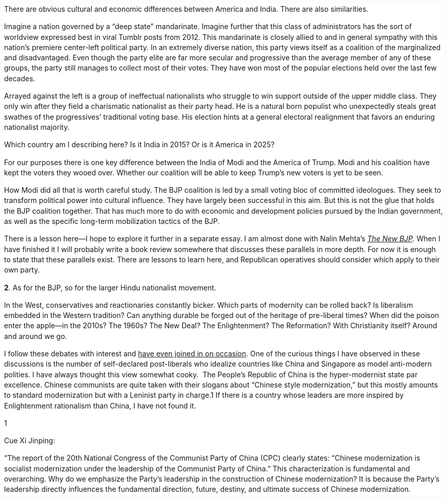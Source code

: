 There are obvious cultural and economic differences between America and India. There are also similarities.

Imagine a nation governed by a “deep state” mandarinate. Imagine further that this class of administrators has the sort of worldview expressed best in viral Tumblr posts from 2012. This mandarinate is closely allied to and in general sympathy with this nation’s premiere center-left political party. In an extremely diverse nation, this party views itself as a coalition of the marginalized and disadvantaged. Even though the party elite are far more secular and progressive than the average member of any of these groups, the party still manages to collect most of their votes. They have won most of the popular elections held over the last few decades.

Arrayed against the left is a group of ineffectual nationalists who struggle to win support outside of the upper middle class. They only win after they field a charismatic nationalist as their party head. He is a natural born populist who unexpectedly steals great swathes of the progressives’ traditional voting base. His election hints at a general electoral realignment that favors an enduring nationalist majority.

Which country am I describing here? Is it India in 2015? Or is it America in 2025?

For our purposes there is one key difference between the India of Modi and the America of Trump. Modi and his coalition have kept the voters they wooed over. Whether our coalition will be able to keep Trump’s new voters is yet to be seen.

How Modi did all that is worth careful study. The BJP coalition is led by a small voting bloc of committed ideologues. They seek to transform political power into cultural influence. They have largely been successful in this aim. But this is not the glue that holds the BJP coalition together. That has much more to do with economic and development policies pursued by the Indian government, as well as the specific long-term mobilization tactics of the BJP.

There is a lesson here—I hope to explore it further in a separate essay. I am almost done with Nalin Mehta’s _[The New BJP](https://amzn.to/3W84jMu)._ When I have finished it I will probably write a book review somewhere that discusses these parallels in more depth. For now it is enough to state that these parallels exist. There are lessons to learn here, and Republican operatives should consider which apply to their own party.

**2**. As for the BJP, so for the larger Hindu nationalist movement.

In the West, conservatives and reactionaries constantly bicker. Which parts of modernity can be rolled back? Is liberalism embedded in the Western tradition? Can anything durable be forged out of the heritage of pre-liberal times? When did the poison enter the apple—in the 2010s? The 1960s? The New Deal? The Enlightenment? The Reformation? With Christianity itself? Around and around we go.

I follow these debates with interest and [have even joined in on occasion](https://scholars-stage.org/thoughts-on-post-liberalism-i/). One of the curious things I have observed in these discussions is the number of self-declared post-liberals who idealize countries like China and Singapore as model anti-modern polities. I have always thought this view somewhat cooky.  The People’s Republic of China is the hyper-modernist state par excellence. Chinese communists are quite taken with their slogans about “Chinese style modernization,” but this mostly amounts to standard modernization but with a Leninist party in charge.1 If there is a country whose leaders are more inspired by Enlightenment rationalism than China, I have not found it.

1

Cue Xi Jinping:

“The report of the 20th National Congress of the Communist Party of China (CPC) clearly states: “Chinese modernization is socialist modernization under the leadership of the Communist Party of China.” This characterization is fundamental and overarching. Why do we emphasize the Party’s leadership in the construction of Chinese modernization? It is because the Party’s leadership directly influences the fundamental direction, future, destiny, and ultimate success of Chinese modernization.
